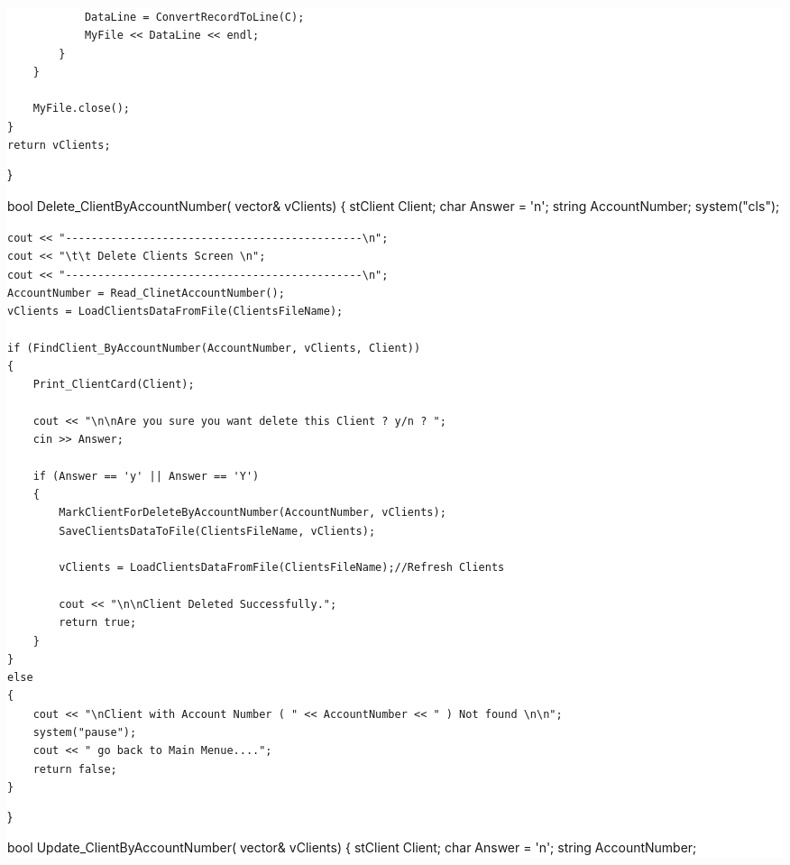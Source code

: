                 DataLine = ConvertRecordToLine(C);
                MyFile << DataLine << endl;
            }
        }

        MyFile.close();
    }
    return vClients;
}

bool Delete_ClientByAccountNumber( vector<stClient>& vClients)
{
    stClient Client;
    char Answer = 'n';
    string AccountNumber;
    system("cls");

    cout << "----------------------------------------------\n";
    cout << "\t\t Delete Clients Screen \n";
    cout << "----------------------------------------------\n";
    AccountNumber = Read_ClinetAccountNumber();
    vClients = LoadClientsDataFromFile(ClientsFileName);

    if (FindClient_ByAccountNumber(AccountNumber, vClients, Client))
    {
        Print_ClientCard(Client);

        cout << "\n\nAre you sure you want delete this Client ? y/n ? ";
        cin >> Answer;

        if (Answer == 'y' || Answer == 'Y')
        {
            MarkClientForDeleteByAccountNumber(AccountNumber, vClients);
            SaveClientsDataToFile(ClientsFileName, vClients);

            vClients = LoadClientsDataFromFile(ClientsFileName);//Refresh Clients

            cout << "\n\nClient Deleted Successfully.";
            return true;
        }
    }
    else
    {
        cout << "\nClient with Account Number ( " << AccountNumber << " ) Not found \n\n";
        system("pause");
        cout << " go back to Main Menue....";
        return false;
    }
}

bool  Update_ClientByAccountNumber( vector<stClient>& vClients)
{
    stClient Client;
    char Answer = 'n';
    string AccountNumber;
